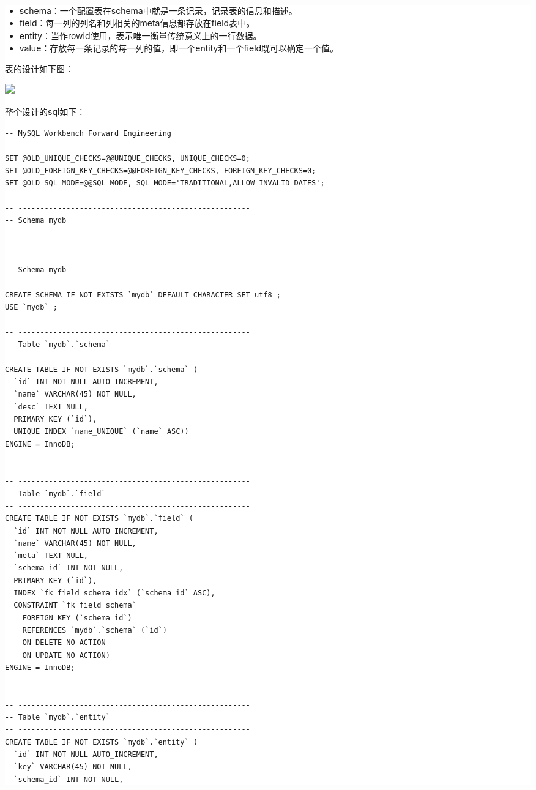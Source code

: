 - schema：一个配置表在schema中就是一条记录，记录表的信息和描述。
- field：每一列的列名和列相关的meta信息都存放在field表中。
- entity：当作rowid使用，表示唯一衡量传统意义上的一行数据。
- value：存放每一条记录的每一列的值，即一个entity和一个field既可以确定一个值。

表的设计如下图：

![](https://flowsnow.oss-cn-shanghai.aliyuncs.com/history/image/cmdb/cmdb.jpg)

整个设计的sql如下：

```mysql
-- MySQL Workbench Forward Engineering

SET @OLD_UNIQUE_CHECKS=@@UNIQUE_CHECKS, UNIQUE_CHECKS=0;
SET @OLD_FOREIGN_KEY_CHECKS=@@FOREIGN_KEY_CHECKS, FOREIGN_KEY_CHECKS=0;
SET @OLD_SQL_MODE=@@SQL_MODE, SQL_MODE='TRADITIONAL,ALLOW_INVALID_DATES';

-- -----------------------------------------------------
-- Schema mydb
-- -----------------------------------------------------

-- -----------------------------------------------------
-- Schema mydb
-- -----------------------------------------------------
CREATE SCHEMA IF NOT EXISTS `mydb` DEFAULT CHARACTER SET utf8 ;
USE `mydb` ;

-- -----------------------------------------------------
-- Table `mydb`.`schema`
-- -----------------------------------------------------
CREATE TABLE IF NOT EXISTS `mydb`.`schema` (
  `id` INT NOT NULL AUTO_INCREMENT,
  `name` VARCHAR(45) NOT NULL,
  `desc` TEXT NULL,
  PRIMARY KEY (`id`),
  UNIQUE INDEX `name_UNIQUE` (`name` ASC))
ENGINE = InnoDB;


-- -----------------------------------------------------
-- Table `mydb`.`field`
-- -----------------------------------------------------
CREATE TABLE IF NOT EXISTS `mydb`.`field` (
  `id` INT NOT NULL AUTO_INCREMENT,
  `name` VARCHAR(45) NOT NULL,
  `meta` TEXT NULL,
  `schema_id` INT NOT NULL,
  PRIMARY KEY (`id`),
  INDEX `fk_field_schema_idx` (`schema_id` ASC),
  CONSTRAINT `fk_field_schema`
    FOREIGN KEY (`schema_id`)
    REFERENCES `mydb`.`schema` (`id`)
    ON DELETE NO ACTION
    ON UPDATE NO ACTION)
ENGINE = InnoDB;


-- -----------------------------------------------------
-- Table `mydb`.`entity`
-- -----------------------------------------------------
CREATE TABLE IF NOT EXISTS `mydb`.`entity` (
  `id` INT NOT NULL AUTO_INCREMENT,
  `key` VARCHAR(45) NOT NULL,
  `schema_id` INT NOT NULL,
```